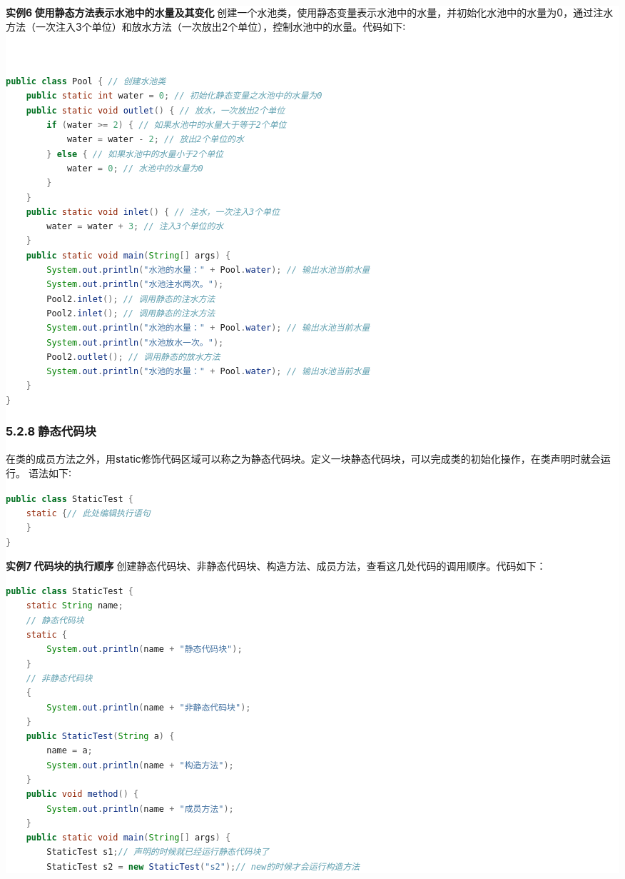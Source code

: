 **实例6 使用静态方法表示水池中的水量及其变化**
创建一个水池类，使用静态变量表示水池中的水量，并初始化水池中的水量为0，通过注水方法（一次注入3个单位）和放水方法（一次放出2个单位），控制水池中的水量。代码如下∶

```java


public class Pool { // 创建水池类
	public static int water = 0; // 初始化静态变量之水池中的水量为0
	public static void outlet() { // 放水，一次放出2个单位
		if (water >= 2) { // 如果水池中的水量大于等于2个单位
			water = water - 2; // 放出2个单位的水
		} else { // 如果水池中的水量小于2个单位
			water = 0; // 水池中的水量为0
		}
	}
	public static void inlet() { // 注水，一次注入3个单位
		water = water + 3; // 注入3个单位的水
	}
	public static void main(String[] args) {
		System.out.println("水池的水量：" + Pool.water); // 输出水池当前水量
		System.out.println("水池注水两次。");
		Pool2.inlet(); // 调用静态的注水方法
		Pool2.inlet(); // 调用静态的注水方法
		System.out.println("水池的水量：" + Pool.water); // 输出水池当前水量
		System.out.println("水池放水一次。");
		Pool2.outlet(); // 调用静态的放水方法
		System.out.println("水池的水量：" + Pool.water); // 输出水池当前水量
	}
}


```
### 5.2.8 静态代码块

在类的成员方法之外，用static修饰代码区域可以称之为静态代码块。定义一块静态代码块，可以完成类的初始化操作，在类声明时就会运行。 语法如下∶

```java
public class StaticTest { 
	static {// 此处编辑执行语句
	}
}
```
**实例7 代码块的执行顺序**
创建静态代码块、非静态代码块、构造方法、成员方法，查看这几处代码的调用顺序。代码如下：

```java
public class StaticTest {
	static String name;
	// 静态代码块
	static {
		System.out.println(name + "静态代码块");
	}
	// 非静态代码块
	{
		System.out.println(name + "非静态代码块");
	}
	public StaticTest(String a) {
		name = a;
		System.out.println(name + "构造方法");
	}
	public void method() {
		System.out.println(name + "成员方法");
	}
	public static void main(String[] args) {
		StaticTest s1;// 声明的时候就已经运行静态代码块了
		StaticTest s2 = new StaticTest("s2");// new的时候才会运行构造方法
```
